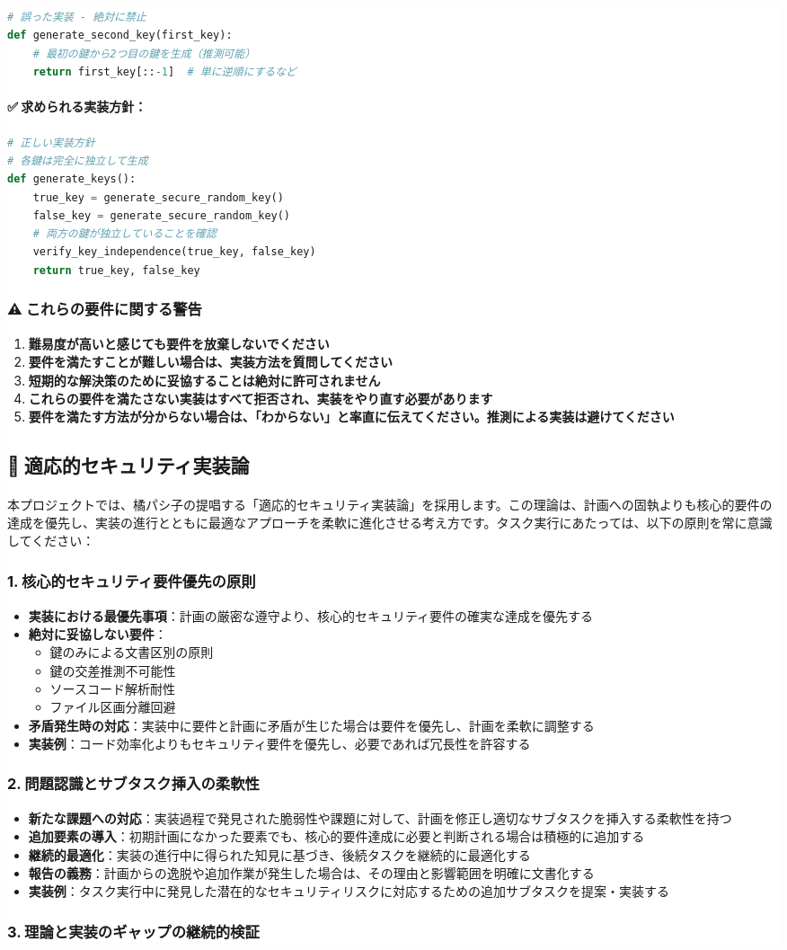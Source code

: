 ```python
# 誤った実装 - 絶対に禁止
def generate_second_key(first_key):
    # 最初の鍵から2つ目の鍵を生成（推測可能）
    return first_key[::-1]  # 単に逆順にするなど
```

#### ✅ 求められる実装方針：

```python
# 正しい実装方針
# 各鍵は完全に独立して生成
def generate_keys():
    true_key = generate_secure_random_key()
    false_key = generate_secure_random_key()
    # 両方の鍵が独立していることを確認
    verify_key_independence(true_key, false_key)
    return true_key, false_key
```

### ⚠️ これらの要件に関する警告

1. **難易度が高いと感じても要件を放棄しないでください**
2. **要件を満たすことが難しい場合は、実装方法を質問してください**
3. **短期的な解決策のために妥協することは絶対に許可されません**
4. **これらの要件を満たさない実装はすべて拒否され、実装をやり直す必要があります**
5. **要件を満たす方法が分からない場合は、「わからない」と率直に伝えてください。推測による実装は避けてください**

## 🧠 適応的セキュリティ実装論

本プロジェクトでは、橘パシ子の提唱する「適応的セキュリティ実装論」を採用します。この理論は、計画への固執よりも核心的要件の達成を優先し、実装の進行とともに最適なアプローチを柔軟に進化させる考え方です。タスク実行にあたっては、以下の原則を常に意識してください：

### 1. 核心的セキュリティ要件優先の原則

- **実装における最優先事項**：計画の厳密な遵守より、核心的セキュリティ要件の確実な達成を優先する
- **絶対に妥協しない要件**：
  - 鍵のみによる文書区別の原則
  - 鍵の交差推測不可能性
  - ソースコード解析耐性
  - ファイル区画分離回避
- **矛盾発生時の対応**：実装中に要件と計画に矛盾が生じた場合は要件を優先し、計画を柔軟に調整する
- **実装例**：コード効率化よりもセキュリティ要件を優先し、必要であれば冗長性を許容する

### 2. 問題認識とサブタスク挿入の柔軟性

- **新たな課題への対応**：実装過程で発見された脆弱性や課題に対して、計画を修正し適切なサブタスクを挿入する柔軟性を持つ
- **追加要素の導入**：初期計画になかった要素でも、核心的要件達成に必要と判断される場合は積極的に追加する
- **継続的最適化**：実装の進行中に得られた知見に基づき、後続タスクを継続的に最適化する
- **報告の義務**：計画からの逸脱や追加作業が発生した場合は、その理由と影響範囲を明確に文書化する
- **実装例**：タスク実行中に発見した潜在的なセキュリティリスクに対応するための追加サブタスクを提案・実装する

### 3. 理論と実装のギャップの継続的検証
